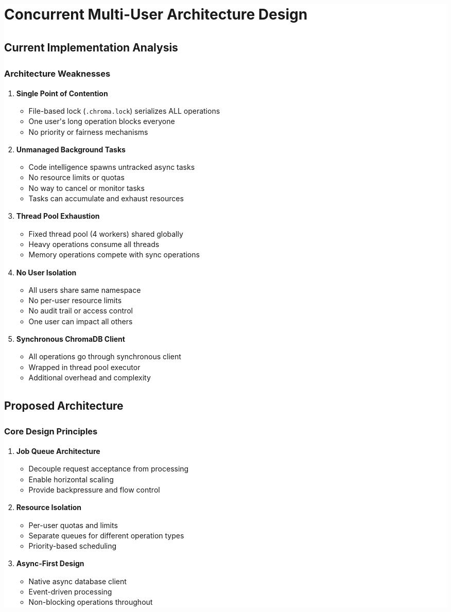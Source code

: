 # Concurrent Multi-User Architecture Design

## Current Implementation Analysis

### Architecture Weaknesses

1. **Single Point of Contention**
   - File-based lock (`.chroma.lock`) serializes ALL operations
   - One user's long operation blocks everyone
   - No priority or fairness mechanisms

2. **Unmanaged Background Tasks**
   - Code intelligence spawns untracked async tasks
   - No resource limits or quotas
   - No way to cancel or monitor tasks
   - Tasks can accumulate and exhaust resources

3. **Thread Pool Exhaustion**
   - Fixed thread pool (4 workers) shared globally
   - Heavy operations consume all threads
   - Memory operations compete with sync operations

4. **No User Isolation**
   - All users share same namespace
   - No per-user resource limits
   - No audit trail or access control
   - One user can impact all others

5. **Synchronous ChromaDB Client**
   - All operations go through synchronous client
   - Wrapped in thread pool executor
   - Additional overhead and complexity

## Proposed Architecture

### Core Design Principles

1. **Job Queue Architecture**
   - Decouple request acceptance from processing
   - Enable horizontal scaling
   - Provide backpressure and flow control

2. **Resource Isolation**
   - Per-user quotas and limits
   - Separate queues for different operation types
   - Priority-based scheduling

3. **Async-First Design**
   - Native async database client
   - Event-driven processing
   - Non-blocking operations throughout
